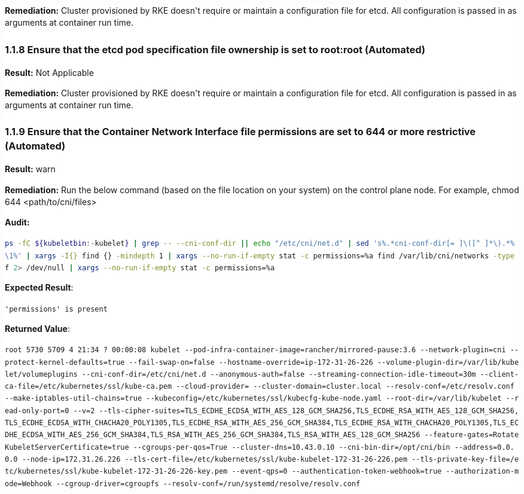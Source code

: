 **Remediation:**
Cluster provisioned by RKE doesn't require or maintain a configuration file for etcd.
All configuration is passed in as arguments at container run time.

### 1.1.8 Ensure that the etcd pod specification file ownership is set to root:root (Automated)


**Result:** Not Applicable

**Remediation:**
Cluster provisioned by RKE doesn't require or maintain a configuration file for etcd.
All configuration is passed in as arguments at container run time.

### 1.1.9 Ensure that the Container Network Interface file permissions are set to 644 or more restrictive (Automated)


**Result:** warn

**Remediation:**
Run the below command (based on the file location on your system) on the control plane node.
For example, chmod 644 <path/to/cni/files\>

**Audit:**

```bash
ps -fC ${kubeletbin:-kubelet} | grep -- --cni-conf-dir || echo "/etc/cni/net.d" | sed 's%.*cni-conf-dir[= ]\([^ ]*\).*%\1%' | xargs -I{} find {} -mindepth 1 | xargs --no-run-if-empty stat -c permissions=%a find /var/lib/cni/networks -type f 2> /dev/null | xargs --no-run-if-empty stat -c permissions=%a
```

**Expected Result**:

```console
'permissions' is present
```

**Returned Value**:

```console
root 5730 5709 4 21:34 ? 00:00:08 kubelet --pod-infra-container-image=rancher/mirrored-pause:3.6 --network-plugin=cni --protect-kernel-defaults=true --fail-swap-on=false --hostname-override=ip-172-31-26-226 --volume-plugin-dir=/var/lib/kubelet/volumeplugins --cni-conf-dir=/etc/cni/net.d --anonymous-auth=false --streaming-connection-idle-timeout=30m --client-ca-file=/etc/kubernetes/ssl/kube-ca.pem --cloud-provider= --cluster-domain=cluster.local --resolv-conf=/etc/resolv.conf --make-iptables-util-chains=true --kubeconfig=/etc/kubernetes/ssl/kubecfg-kube-node.yaml --root-dir=/var/lib/kubelet --read-only-port=0 --v=2 --tls-cipher-suites=TLS_ECDHE_ECDSA_WITH_AES_128_GCM_SHA256,TLS_ECDHE_RSA_WITH_AES_128_GCM_SHA256,TLS_ECDHE_ECDSA_WITH_CHACHA20_POLY1305,TLS_ECDHE_RSA_WITH_AES_256_GCM_SHA384,TLS_ECDHE_RSA_WITH_CHACHA20_POLY1305,TLS_ECDHE_ECDSA_WITH_AES_256_GCM_SHA384,TLS_RSA_WITH_AES_256_GCM_SHA384,TLS_RSA_WITH_AES_128_GCM_SHA256 --feature-gates=RotateKubeletServerCertificate=true --cgroups-per-qos=True --cluster-dns=10.43.0.10 --cni-bin-dir=/opt/cni/bin --address=0.0.0.0 --node-ip=172.31.26.226 --tls-cert-file=/etc/kubernetes/ssl/kube-kubelet-172-31-26-226.pem --tls-private-key-file=/etc/kubernetes/ssl/kube-kubelet-172-31-26-226-key.pem --event-qps=0 --authentication-token-webhook=true --authorization-mode=Webhook --cgroup-driver=cgroupfs --resolv-conf=/run/systemd/resolve/resolv.conf
```
